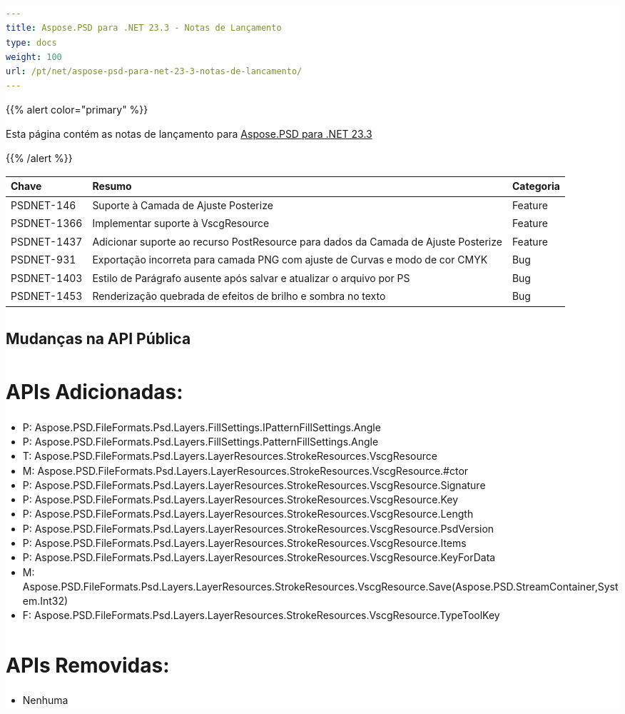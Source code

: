 ```yaml
---
title: Aspose.PSD para .NET 23.3 - Notas de Lançamento
type: docs
weight: 100
url: /pt/net/aspose-psd-para-net-23-3-notas-de-lancamento/
---
```


{{% alert color="primary" %}}

Esta página contém as notas de lançamento para [Aspose.PSD para .NET 23.3](https://www.nuget.org/packages/Aspose.PSD/)

{{% /alert %}}

| **Chave** | **Resumo** | **Categoria** |
| :- | :- | :- |
| PSDNET-146 | Suporte à Camada de Ajuste Posterize | Feature |
| PSDNET-1366 | Implementar suporte à VscgResource | Feature |
| PSDNET-1437 | Adicionar suporte ao recurso PostResource para dados da Camada de Ajuste Posterize | Feature |
| PSDNET-931 | Exportação incorreta para camada PNG com ajuste de Curvas e modo de cor CMYK | Bug |
| PSDNET-1403 | Estilo de Parágrafo ausente após salvar e atualizar o arquivo por PS | Bug |
| PSDNET-1453 | Renderização quebrada de efeitos de brilho e sombra no texto | Bug |


## **Mudanças na API Pública**
# **APIs Adicionadas:**
- P: Aspose.PSD.FileFormats.Psd.Layers.FillSettings.IPatternFillSettings.Angle
- P: Aspose.PSD.FileFormats.Psd.Layers.FillSettings.PatternFillSettings.Angle
- T: Aspose.PSD.FileFormats.Psd.Layers.LayerResources.StrokeResources.VscgResource
- M: Aspose.PSD.FileFormats.Psd.Layers.LayerResources.StrokeResources.VscgResource.#ctor
- P: Aspose.PSD.FileFormats.Psd.Layers.LayerResources.StrokeResources.VscgResource.Signature
- P: Aspose.PSD.FileFormats.Psd.Layers.LayerResources.StrokeResources.VscgResource.Key
- P: Aspose.PSD.FileFormats.Psd.Layers.LayerResources.StrokeResources.VscgResource.Length
- P: Aspose.PSD.FileFormats.Psd.Layers.LayerResources.StrokeResources.VscgResource.PsdVersion
- P: Aspose.PSD.FileFormats.Psd.Layers.LayerResources.StrokeResources.VscgResource.Items
- P: Aspose.PSD.FileFormats.Psd.Layers.LayerResources.StrokeResources.VscgResource.KeyForData
- M: Aspose.PSD.FileFormats.Psd.Layers.LayerResources.StrokeResources.VscgResource.Save(Aspose.PSD.StreamContainer,System.Int32)
- F: Aspose.PSD.FileFormats.Psd.Layers.LayerResources.StrokeResources.VscgResource.TypeToolKey


# **APIs Removidas:**
- Nenhuma
